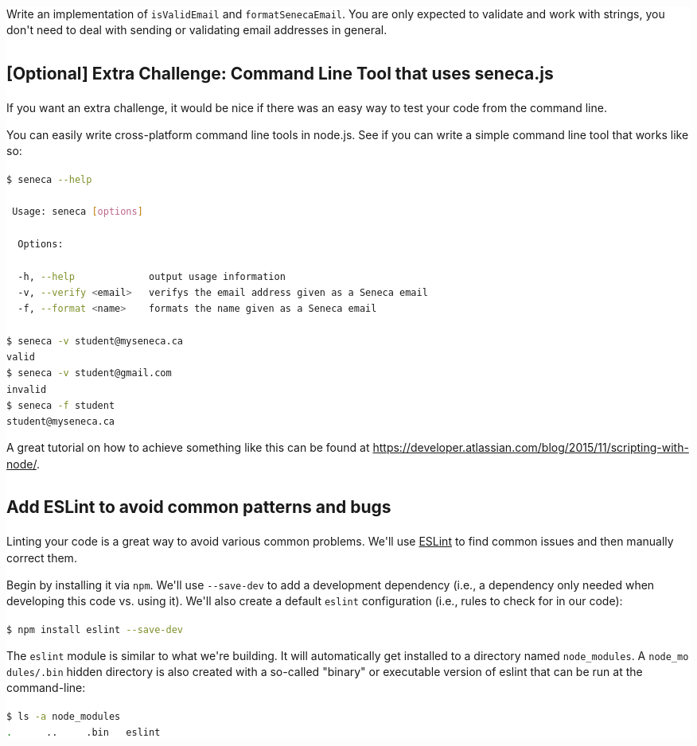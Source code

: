 Write an implementation of `isValidEmail` and `formatSenecaEmail`.  You are
only expected to validate and work with strings, you don't need to deal with
sending or validating email addresses in general.

## [Optional] Extra Challenge: Command Line Tool that uses seneca.js

If you want an extra challenge, it would be nice if there was an easy way to test
your code from the command line.

You can easily write cross-platform command line tools in node.js.  See if you can
write a simple command line tool that works like so:

```bash
$ seneca --help

 Usage: seneca [options]

  Options:

  -h, --help             output usage information
  -v, --verify <email>   verifys the email address given as a Seneca email
  -f, --format <name>    formats the name given as a Seneca email

$ seneca -v student@myseneca.ca
valid
$ seneca -v student@gmail.com
invalid
$ seneca -f student
student@myseneca.ca
```

A great tutorial on how to achieve something like this can be found at https://developer.atlassian.com/blog/2015/11/scripting-with-node/.

## Add ESLint to avoid common patterns and bugs

Linting your code is a great way to avoid various common problems.  We'll use
[ESLint](http://eslint.org/docs/user-guide/getting-started) to find common issues
and then manually correct them.

Begin by installing it via `npm`.  We'll use `--save-dev` to add a development dependency
(i.e., a dependency only needed when developing this code vs. using it).  We'll also create
a default `eslint` configuration (i.e., rules to check for in our code):

```bash
$ npm install eslint --save-dev
```

The `eslint` module is similar to what we're building.  It will automatically get installed
to a directory named `node_modules`.  A `node_modules/.bin` hidden directory is also created
with a so-called "binary" or executable version of eslint that can be run at the command-line:

```bash
$ ls -a node_modules
.      ..     .bin   eslint
```
